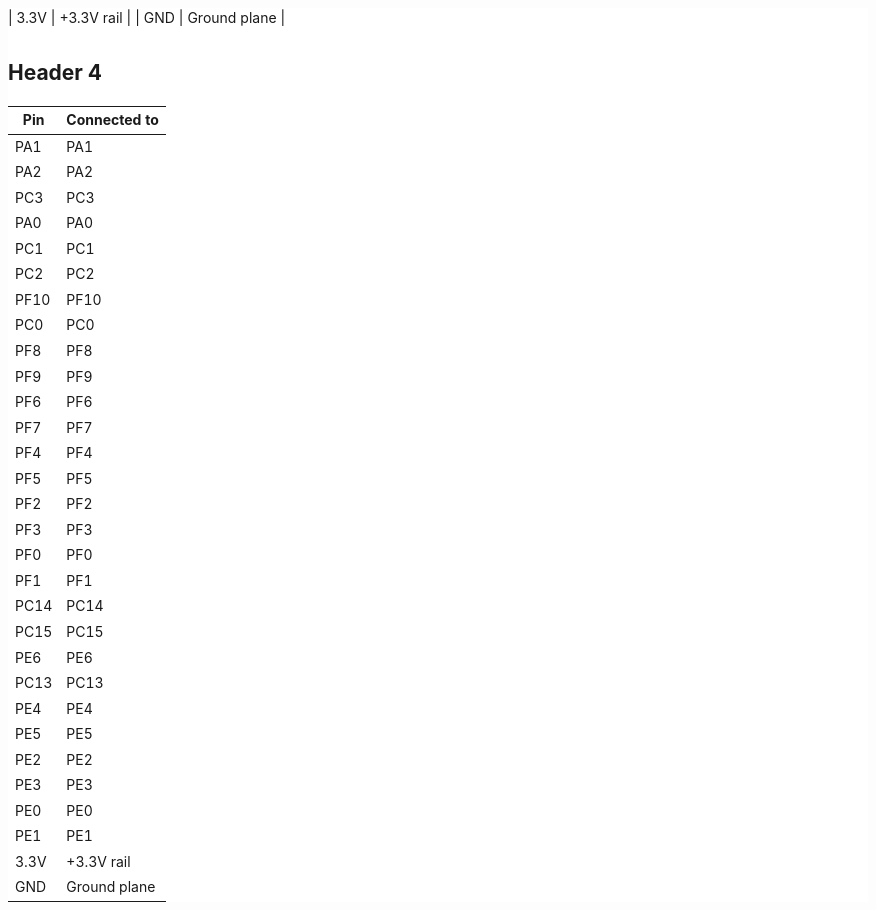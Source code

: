 | 3.3V  | +3.3V rail   |
| GND   | Ground plane |

## Header 4

| Pin   | Connected to |
| ----- | ------------ |
| PA1   | PA1          |
| PA2   | PA2          |
| PC3   | PC3          |
| PA0   | PA0          |
| PC1   | PC1          |
| PC2   | PC2          |
| PF10  | PF10         |
| PC0   | PC0          |
| PF8   | PF8          |
| PF9   | PF9          |
| PF6   | PF6          |
| PF7   | PF7          |
| PF4   | PF4          |
| PF5   | PF5          |
| PF2   | PF2          |
| PF3   | PF3          |
| PF0   | PF0          |
| PF1   | PF1          |
| PC14  | PC14         |
| PC15  | PC15         |
| PE6   | PE6          |
| PC13  | PC13         |
| PE4   | PE4          |
| PE5   | PE5          |
| PE2   | PE2          |
| PE3   | PE3          |
| PE0   | PE0          |
| PE1   | PE1          |
| 3.3V  | +3.3V rail   |
| GND   | Ground plane |
